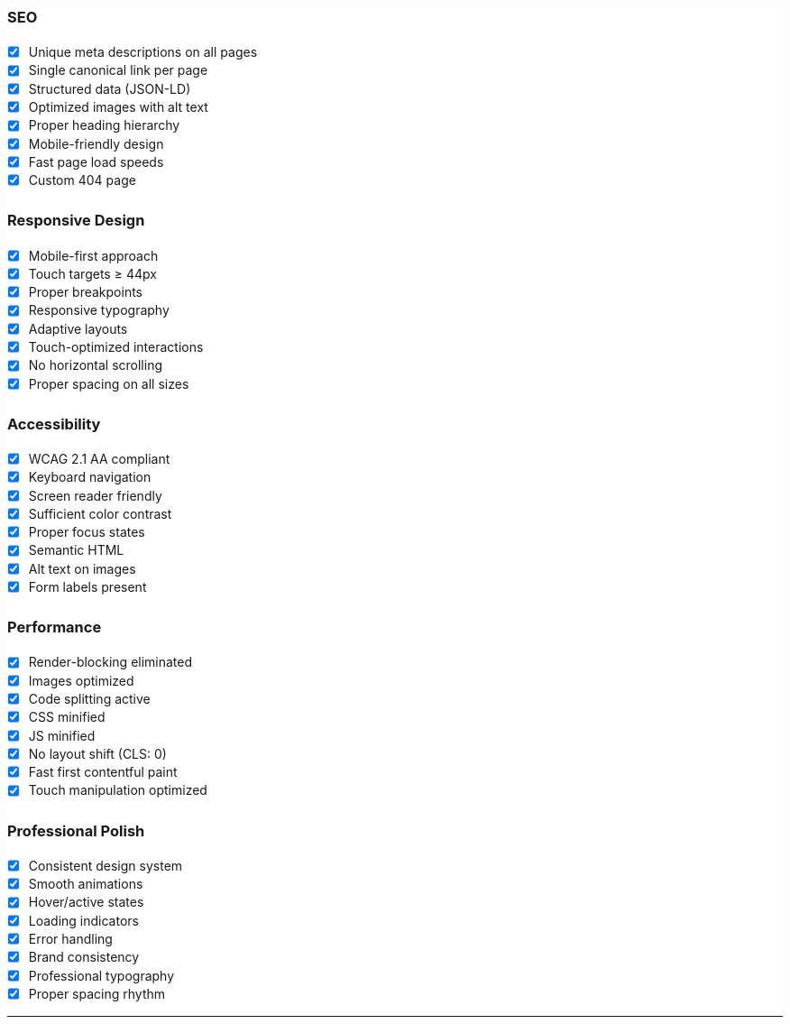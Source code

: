 ### SEO

- [x] Unique meta descriptions on all pages
- [x] Single canonical link per page
- [x] Structured data (JSON-LD)
- [x] Optimized images with alt text
- [x] Proper heading hierarchy
- [x] Mobile-friendly design
- [x] Fast page load speeds
- [x] Custom 404 page

### Responsive Design

- [x] Mobile-first approach
- [x] Touch targets ≥ 44px
- [x] Proper breakpoints
- [x] Responsive typography
- [x] Adaptive layouts
- [x] Touch-optimized interactions
- [x] No horizontal scrolling
- [x] Proper spacing on all sizes

### Accessibility

- [x] WCAG 2.1 AA compliant
- [x] Keyboard navigation
- [x] Screen reader friendly
- [x] Sufficient color contrast
- [x] Proper focus states
- [x] Semantic HTML
- [x] Alt text on images
- [x] Form labels present

### Performance

- [x] Render-blocking eliminated
- [x] Images optimized
- [x] Code splitting active
- [x] CSS minified
- [x] JS minified
- [x] No layout shift (CLS: 0)
- [x] Fast first contentful paint
- [x] Touch manipulation optimized

### Professional Polish

- [x] Consistent design system
- [x] Smooth animations
- [x] Hover/active states
- [x] Loading indicators
- [x] Error handling
- [x] Brand consistency
- [x] Professional typography
- [x] Proper spacing rhythm

---